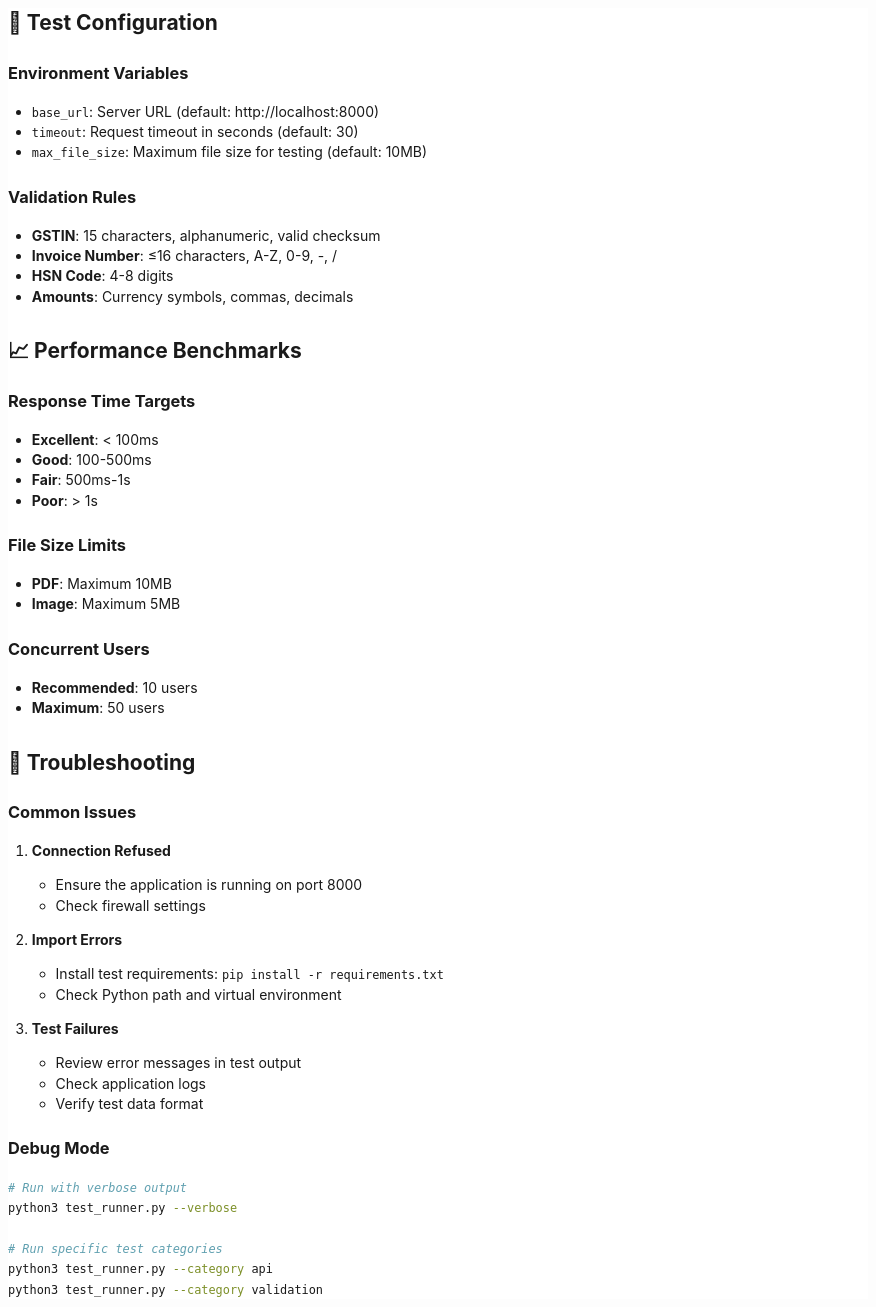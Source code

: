 ## 🔧 Test Configuration

### **Environment Variables**
- `base_url`: Server URL (default: http://localhost:8000)
- `timeout`: Request timeout in seconds (default: 30)
- `max_file_size`: Maximum file size for testing (default: 10MB)

### **Validation Rules**
- **GSTIN**: 15 characters, alphanumeric, valid checksum
- **Invoice Number**: ≤16 characters, A-Z, 0-9, -, /
- **HSN Code**: 4-8 digits
- **Amounts**: Currency symbols, commas, decimals

## 📈 Performance Benchmarks

### **Response Time Targets**
- **Excellent**: < 100ms
- **Good**: 100-500ms
- **Fair**: 500ms-1s
- **Poor**: > 1s

### **File Size Limits**
- **PDF**: Maximum 10MB
- **Image**: Maximum 5MB

### **Concurrent Users**
- **Recommended**: 10 users
- **Maximum**: 50 users

## 🐛 Troubleshooting

### **Common Issues**

1. **Connection Refused**
   - Ensure the application is running on port 8000
   - Check firewall settings

2. **Import Errors**
   - Install test requirements: `pip install -r requirements.txt`
   - Check Python path and virtual environment

3. **Test Failures**
   - Review error messages in test output
   - Check application logs
   - Verify test data format

### **Debug Mode**
```bash
# Run with verbose output
python3 test_runner.py --verbose

# Run specific test categories
python3 test_runner.py --category api
python3 test_runner.py --category validation
```
